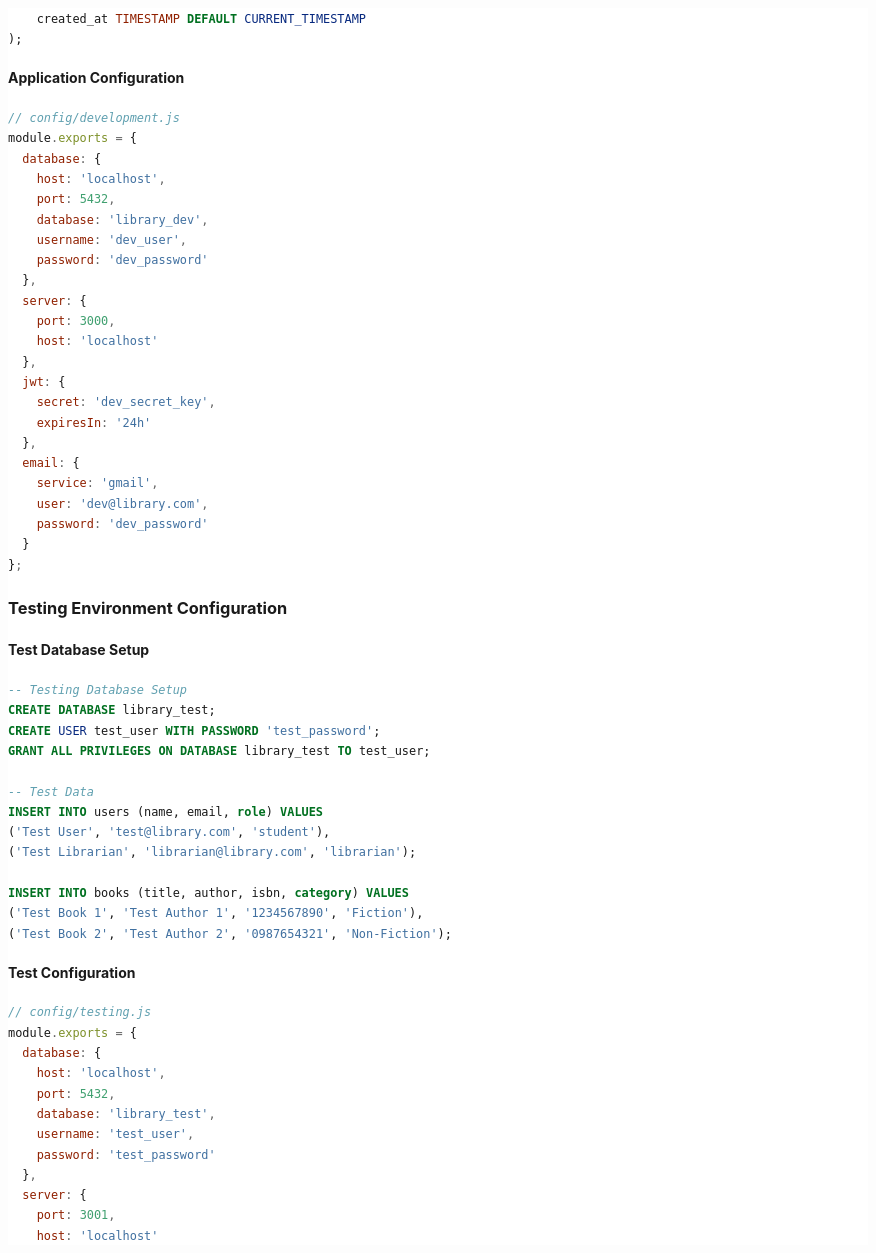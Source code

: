 ```sql
    created_at TIMESTAMP DEFAULT CURRENT_TIMESTAMP
);
```

#### Application Configuration
```javascript
// config/development.js
module.exports = {
  database: {
    host: 'localhost',
    port: 5432,
    database: 'library_dev',
    username: 'dev_user',
    password: 'dev_password'
  },
  server: {
    port: 3000,
    host: 'localhost'
  },
  jwt: {
    secret: 'dev_secret_key',
    expiresIn: '24h'
  },
  email: {
    service: 'gmail',
    user: 'dev@library.com',
    password: 'dev_password'
  }
};
```

### Testing Environment Configuration

#### Test Database Setup
```sql
-- Testing Database Setup
CREATE DATABASE library_test;
CREATE USER test_user WITH PASSWORD 'test_password';
GRANT ALL PRIVILEGES ON DATABASE library_test TO test_user;

-- Test Data
INSERT INTO users (name, email, role) VALUES
('Test User', 'test@library.com', 'student'),
('Test Librarian', 'librarian@library.com', 'librarian');

INSERT INTO books (title, author, isbn, category) VALUES
('Test Book 1', 'Test Author 1', '1234567890', 'Fiction'),
('Test Book 2', 'Test Author 2', '0987654321', 'Non-Fiction');
```

#### Test Configuration
```javascript
// config/testing.js
module.exports = {
  database: {
    host: 'localhost',
    port: 5432,
    database: 'library_test',
    username: 'test_user',
    password: 'test_password'
  },
  server: {
    port: 3001,
    host: 'localhost'
```